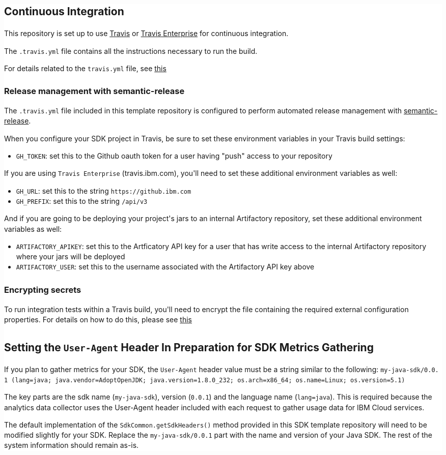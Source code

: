 
## Continuous Integration
This repository is set up to use [Travis](https://travis-ci.com/)
or [Travis Enterprise](https://travis.ibm.com) for continuous integration.

The `.travis.yml` file contains all the instructions necessary to run the build.

For details related to the `travis.yml` file, see
[this](https://docs.travis-ci.com/user/customizing-the-build/)

### Release management with semantic-release
The `.travis.yml` file included in this template repository is configured to
perform automated release management with
[semantic-release](https://semantic-release.gitbook.io/semantic-release/).

When you configure your SDK project in Travis, be sure to set these environment variables in your
Travis build settings:  
- `GH_TOKEN`: set this to the Github oauth token for a user having "push" access to your repository

If you are using `Travis Enterprise` (travis.ibm.com), you'll need to set these additional
environment variables as well:  
- `GH_URL`: set this to the string `https://github.ibm.com`
- `GH_PREFIX`: set this to the string `/api/v3`

And if you are going to be deploying your project's jars to an internal Artifactory repository,
set these additional environment variables as well:
- `ARTIFACTORY_APIKEY`: set this to the Artficatory API key for a user that has write access to
  the internal Artifactory repository where your jars will be deployed
- `ARTIFACTORY_USER`: set this to the username associated with the Artifactory API key above


### Encrypting secrets
To run integration tests within a Travis build, you'll need to encrypt the file containing the
required external configuration properties.
For details on how to do this, please see
[this](https://github.com/IBM/ibm-cloud-sdk-common/blob/master/EncryptingSecrets.md)


## Setting the ``User-Agent`` Header In Preparation for SDK Metrics Gathering

If you plan to gather metrics for your SDK, the `User-Agent` header value must be
a string similar to the following:
   `my-java-sdk/0.0.1 (lang=java; java.vendor=AdoptOpenJDK; java.version=1.8.0_232; os.arch=x86_64; os.name=Linux; os.version=5.1)`

The key parts are the sdk name (`my-java-sdk`), version (`0.0.1`) and the
language name (`lang=java`).
This is required because the analytics data collector uses the User-Agent header included
with each request to gather usage data for IBM Cloud services.

The default implementation of the `SdkCommon.getSdkHeaders()` method provided in this SDK template
repository will need to be modified slightly for your SDK.
Replace the `my-java-sdk/0.0.1` part with the name and version of your
Java SDK. The rest of the system information should remain as-is.
